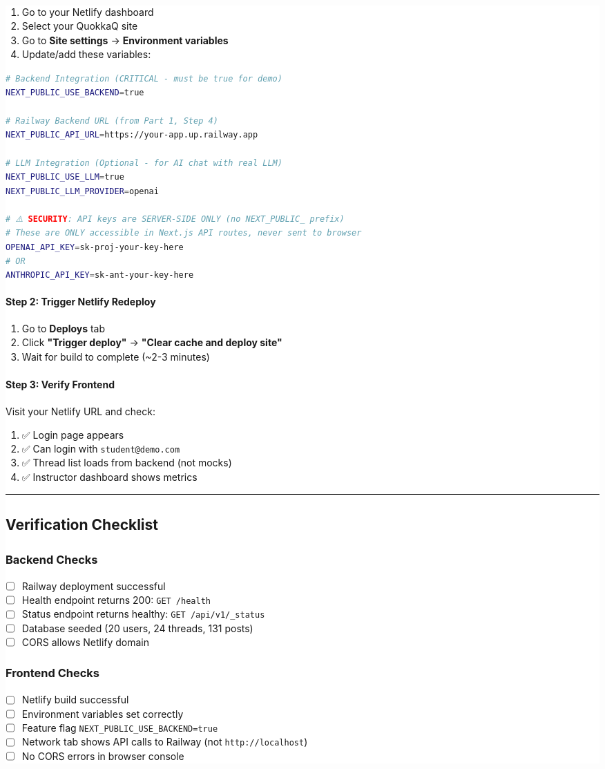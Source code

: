 1. Go to your Netlify dashboard
2. Select your QuokkaQ site
3. Go to **Site settings** → **Environment variables**
4. Update/add these variables:

```bash
# Backend Integration (CRITICAL - must be true for demo)
NEXT_PUBLIC_USE_BACKEND=true

# Railway Backend URL (from Part 1, Step 4)
NEXT_PUBLIC_API_URL=https://your-app.up.railway.app

# LLM Integration (Optional - for AI chat with real LLM)
NEXT_PUBLIC_USE_LLM=true
NEXT_PUBLIC_LLM_PROVIDER=openai

# ⚠️ SECURITY: API keys are SERVER-SIDE ONLY (no NEXT_PUBLIC_ prefix)
# These are ONLY accessible in Next.js API routes, never sent to browser
OPENAI_API_KEY=sk-proj-your-key-here
# OR
ANTHROPIC_API_KEY=sk-ant-your-key-here
```

#### Step 2: Trigger Netlify Redeploy

1. Go to **Deploys** tab
2. Click **"Trigger deploy"** → **"Clear cache and deploy site"**
3. Wait for build to complete (~2-3 minutes)

#### Step 3: Verify Frontend

Visit your Netlify URL and check:
1. ✅ Login page appears
2. ✅ Can login with `student@demo.com`
3. ✅ Thread list loads from backend (not mocks)
4. ✅ Instructor dashboard shows metrics

---

## Verification Checklist

### Backend Checks
- [ ] Railway deployment successful
- [ ] Health endpoint returns 200: `GET /health`
- [ ] Status endpoint returns healthy: `GET /api/v1/_status`
- [ ] Database seeded (20 users, 24 threads, 131 posts)
- [ ] CORS allows Netlify domain

### Frontend Checks
- [ ] Netlify build successful
- [ ] Environment variables set correctly
- [ ] Feature flag `NEXT_PUBLIC_USE_BACKEND=true`
- [ ] Network tab shows API calls to Railway (not `http://localhost`)
- [ ] No CORS errors in browser console
